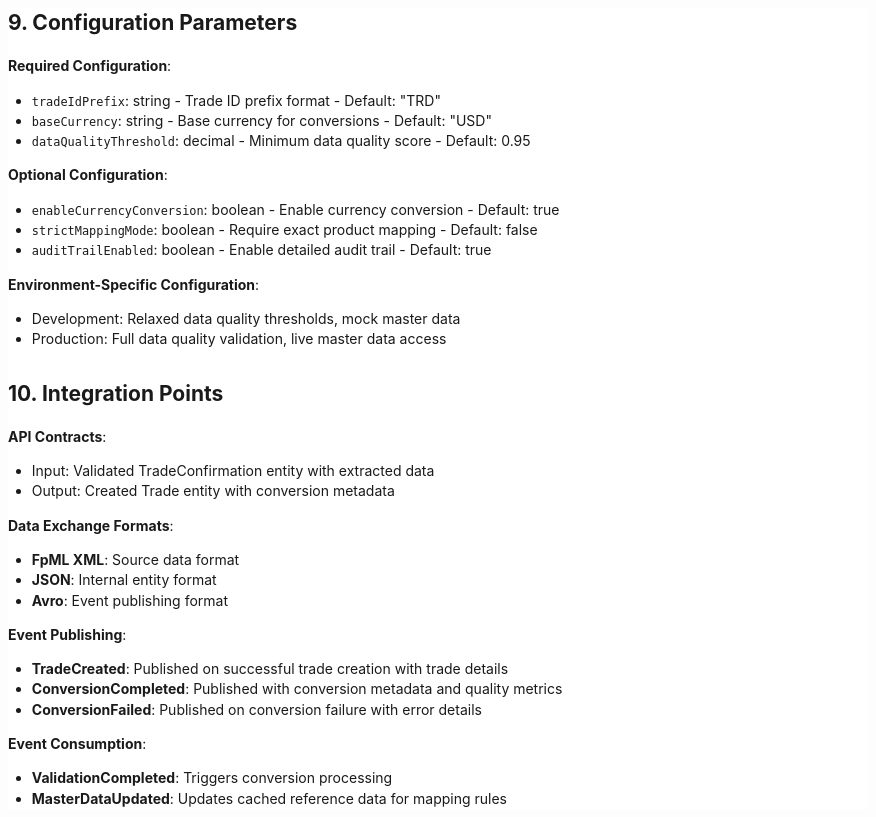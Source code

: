 ## 9. Configuration Parameters
**Required Configuration**:
- `tradeIdPrefix`: string - Trade ID prefix format - Default: "TRD"
- `baseCurrency`: string - Base currency for conversions - Default: "USD"
- `dataQualityThreshold`: decimal - Minimum data quality score - Default: 0.95

**Optional Configuration**:
- `enableCurrencyConversion`: boolean - Enable currency conversion - Default: true
- `strictMappingMode`: boolean - Require exact product mapping - Default: false
- `auditTrailEnabled`: boolean - Enable detailed audit trail - Default: true

**Environment-Specific Configuration**:
- Development: Relaxed data quality thresholds, mock master data
- Production: Full data quality validation, live master data access

## 10. Integration Points
**API Contracts**:
- Input: Validated TradeConfirmation entity with extracted data
- Output: Created Trade entity with conversion metadata

**Data Exchange Formats**:
- **FpML XML**: Source data format
- **JSON**: Internal entity format
- **Avro**: Event publishing format

**Event Publishing**:
- **TradeCreated**: Published on successful trade creation with trade details
- **ConversionCompleted**: Published with conversion metadata and quality metrics
- **ConversionFailed**: Published on conversion failure with error details

**Event Consumption**:
- **ValidationCompleted**: Triggers conversion processing
- **MasterDataUpdated**: Updates cached reference data for mapping rules
